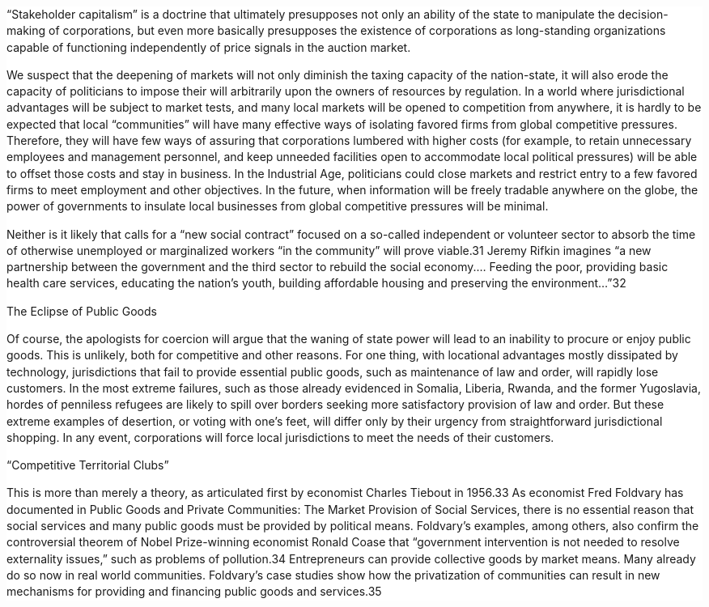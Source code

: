 “Stakeholder capitalism” is a doctrine that ultimately presupposes not only an ability of the state to manipulate the decision-making of corporations, but even more basically presupposes the existence of corporations as long-standing organizations capable of functioning independently of price signals in the auction market.

We suspect that the deepening of markets will not only diminish the taxing capacity of the nation-state, it will also erode the capacity of politicians to impose their will arbitrarily upon the owners of resources by regulation. In a world where jurisdictional advantages will be subject to market tests, and many local markets will be opened to competition from anywhere, it is hardly to be expected that local “communities” will have many effective ways of isolating favored firms from global competitive pressures. Therefore, they will have few ways of assuring that corporations lumbered with higher costs (for example, to retain unnecessary employees and management personnel, and keep unneeded facilities open to accommodate local political pressures) will be able to offset those costs and stay in business. In the Industrial Age, politicians could close markets and restrict entry to a few favored firms to meet employment and other objectives. In the future, when information will be freely tradable anywhere on the globe, the power of governments to insulate local businesses from global competitive pressures will be minimal.

Neither is it likely that calls for a “new social contract” focused on a so-called independent or volunteer sector to absorb the time of otherwise unemployed or marginalized workers “in the community” will prove viable.31 Jeremy Rifkin imagines “a new partnership between the government and the third sector to rebuild the social economy.… Feeding the poor, providing basic health care services, educating the nation’s youth, building affordable housing and preserving the environment…”32





The Eclipse of Public Goods


Of course, the apologists for coercion will argue that the waning of state power will lead to an inability to procure or enjoy public goods. This is unlikely, both for competitive and other reasons. For one thing, with locational advantages mostly dissipated by technology, jurisdictions that fail to provide essential public goods, such as maintenance of law and order, will rapidly lose customers. In the most extreme failures, such as those already evidenced in Somalia, Liberia, Rwanda, and the former Yugoslavia, hordes of penniless refugees are likely to spill over borders seeking more satisfactory provision of law and order. But these extreme examples of desertion, or voting with one’s feet, will differ only by their urgency from straightforward jurisdictional shopping. In any event, corporations will force local jurisdictions to meet the needs of their customers.





“Competitive Territorial Clubs”


This is more than merely a theory, as articulated first by economist Charles Tiebout in 1956.33 As economist Fred Foldvary has documented in Public Goods and Private Communities: The Market Provision of Social Services, there is no essential reason that social services and many public goods must be provided by political means. Foldvary’s examples, among others, also confirm the controversial theorem of Nobel Prize-winning economist Ronald Coase that “government intervention is not needed to resolve externality issues,” such as problems of pollution.34 Entrepreneurs can provide collective goods by market means. Many already do so now in real world communities. Foldvary’s case studies show how the privatization of communities can result in new mechanisms for providing and financing public goods and services.35

